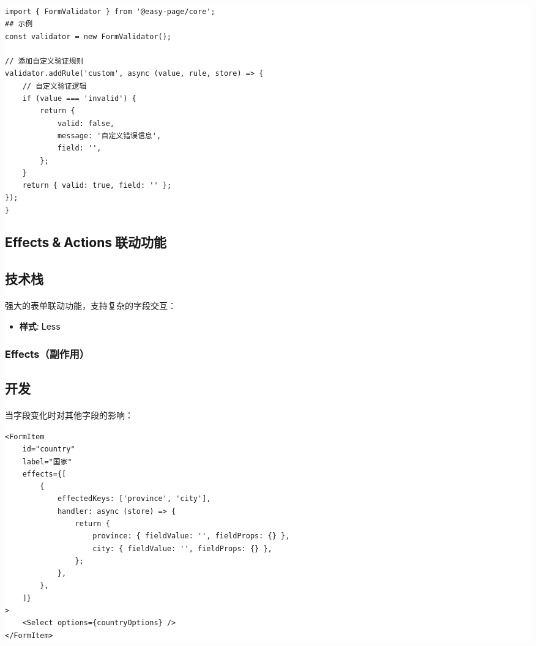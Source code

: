 ```tsx
import { FormValidator } from '@easy-page/core';
## 示例
const validator = new FormValidator();

// 添加自定义验证规则
validator.addRule('custom', async (value, rule, store) => {
	// 自定义验证逻辑
	if (value === 'invalid') {
		return {
			valid: false,
			message: '自定义错误信息',
			field: '',
		};
	}
	return { valid: true, field: '' };
});
}
```

## Effects & Actions 联动功能

## 技术栈

强大的表单联动功能，支持复杂的字段交互：

- **样式**: Less

### Effects（副作用）

## 开发

当字段变化时对其他字段的影响：

```tsx
<FormItem
	id="country"
	label="国家"
	effects={[
		{
			effectedKeys: ['province', 'city'],
			handler: async (store) => {
				return {
					province: { fieldValue: '', fieldProps: {} },
					city: { fieldValue: '', fieldProps: {} },
				};
			},
		},
	]}
>
	<Select options={countryOptions} />
</FormItem>
```
